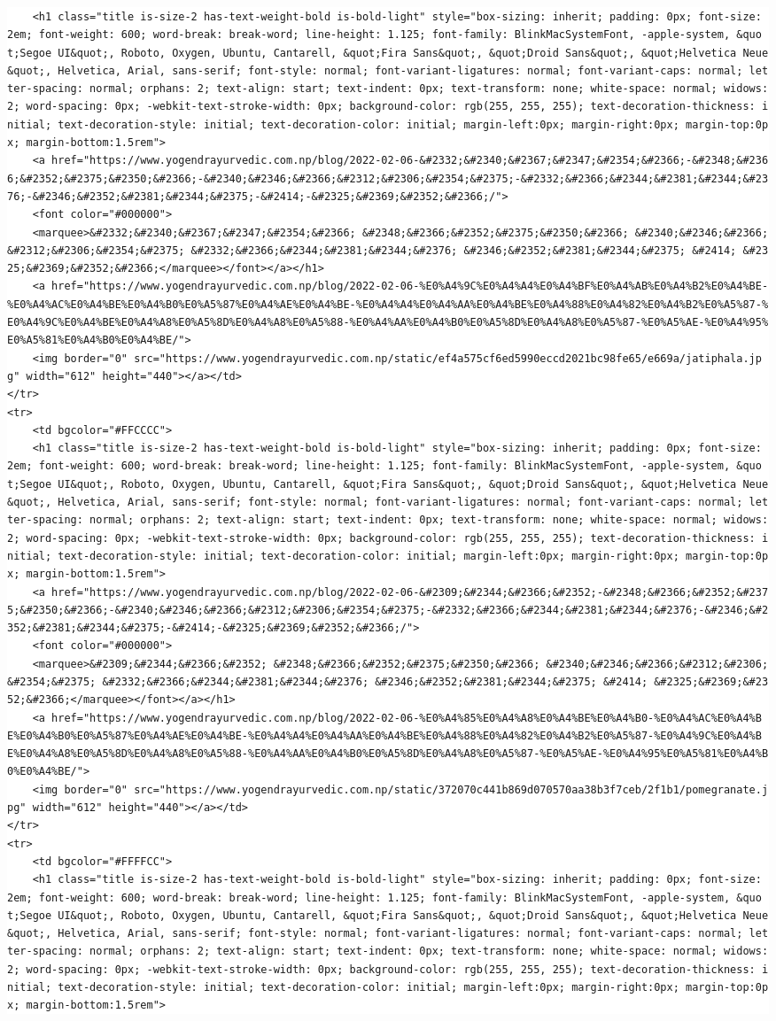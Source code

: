 		<h1 class="title is-size-2 has-text-weight-bold is-bold-light" style="box-sizing: inherit; padding: 0px; font-size: 2em; font-weight: 600; word-break: break-word; line-height: 1.125; font-family: BlinkMacSystemFont, -apple-system, &quot;Segoe UI&quot;, Roboto, Oxygen, Ubuntu, Cantarell, &quot;Fira Sans&quot;, &quot;Droid Sans&quot;, &quot;Helvetica Neue&quot;, Helvetica, Arial, sans-serif; font-style: normal; font-variant-ligatures: normal; font-variant-caps: normal; letter-spacing: normal; orphans: 2; text-align: start; text-indent: 0px; text-transform: none; white-space: normal; widows: 2; word-spacing: 0px; -webkit-text-stroke-width: 0px; background-color: rgb(255, 255, 255); text-decoration-thickness: initial; text-decoration-style: initial; text-decoration-color: initial; margin-left:0px; margin-right:0px; margin-top:0px; margin-bottom:1.5rem">
		<a href="https://www.yogendrayurvedic.com.np/blog/2022-02-06-&#2332;&#2340;&#2367;&#2347;&#2354;&#2366;-&#2348;&#2366;&#2352;&#2375;&#2350;&#2366;-&#2340;&#2346;&#2366;&#2312;&#2306;&#2354;&#2375;-&#2332;&#2366;&#2344;&#2381;&#2344;&#2376;-&#2346;&#2352;&#2381;&#2344;&#2375;-&#2414;-&#2325;&#2369;&#2352;&#2366;/">
		<font color="#000000">
		<marquee>&#2332;&#2340;&#2367;&#2347;&#2354;&#2366; &#2348;&#2366;&#2352;&#2375;&#2350;&#2366; &#2340;&#2346;&#2366;&#2312;&#2306;&#2354;&#2375; &#2332;&#2366;&#2344;&#2381;&#2344;&#2376; &#2346;&#2352;&#2381;&#2344;&#2375; &#2414; &#2325;&#2369;&#2352;&#2366;</marquee></font></a></h1>
		<a href="https://www.yogendrayurvedic.com.np/blog/2022-02-06-%E0%A4%9C%E0%A4%A4%E0%A4%BF%E0%A4%AB%E0%A4%B2%E0%A4%BE-%E0%A4%AC%E0%A4%BE%E0%A4%B0%E0%A5%87%E0%A4%AE%E0%A4%BE-%E0%A4%A4%E0%A4%AA%E0%A4%BE%E0%A4%88%E0%A4%82%E0%A4%B2%E0%A5%87-%E0%A4%9C%E0%A4%BE%E0%A4%A8%E0%A5%8D%E0%A4%A8%E0%A5%88-%E0%A4%AA%E0%A4%B0%E0%A5%8D%E0%A4%A8%E0%A5%87-%E0%A5%AE-%E0%A4%95%E0%A5%81%E0%A4%B0%E0%A4%BE/">
		<img border="0" src="https://www.yogendrayurvedic.com.np/static/ef4a575cf6ed5990eccd2021bc98fe65/e669a/jatiphala.jpg" width="612" height="440"></a></td>
	</tr>
	<tr>
		<td bgcolor="#FFCCCC">
		<h1 class="title is-size-2 has-text-weight-bold is-bold-light" style="box-sizing: inherit; padding: 0px; font-size: 2em; font-weight: 600; word-break: break-word; line-height: 1.125; font-family: BlinkMacSystemFont, -apple-system, &quot;Segoe UI&quot;, Roboto, Oxygen, Ubuntu, Cantarell, &quot;Fira Sans&quot;, &quot;Droid Sans&quot;, &quot;Helvetica Neue&quot;, Helvetica, Arial, sans-serif; font-style: normal; font-variant-ligatures: normal; font-variant-caps: normal; letter-spacing: normal; orphans: 2; text-align: start; text-indent: 0px; text-transform: none; white-space: normal; widows: 2; word-spacing: 0px; -webkit-text-stroke-width: 0px; background-color: rgb(255, 255, 255); text-decoration-thickness: initial; text-decoration-style: initial; text-decoration-color: initial; margin-left:0px; margin-right:0px; margin-top:0px; margin-bottom:1.5rem">
		<a href="https://www.yogendrayurvedic.com.np/blog/2022-02-06-&#2309;&#2344;&#2366;&#2352;-&#2348;&#2366;&#2352;&#2375;&#2350;&#2366;-&#2340;&#2346;&#2366;&#2312;&#2306;&#2354;&#2375;-&#2332;&#2366;&#2344;&#2381;&#2344;&#2376;-&#2346;&#2352;&#2381;&#2344;&#2375;-&#2414;-&#2325;&#2369;&#2352;&#2366;/">
		<font color="#000000">
		<marquee>&#2309;&#2344;&#2366;&#2352; &#2348;&#2366;&#2352;&#2375;&#2350;&#2366; &#2340;&#2346;&#2366;&#2312;&#2306;&#2354;&#2375; &#2332;&#2366;&#2344;&#2381;&#2344;&#2376; &#2346;&#2352;&#2381;&#2344;&#2375; &#2414; &#2325;&#2369;&#2352;&#2366;</marquee></font></a></h1>
		<a href="https://www.yogendrayurvedic.com.np/blog/2022-02-06-%E0%A4%85%E0%A4%A8%E0%A4%BE%E0%A4%B0-%E0%A4%AC%E0%A4%BE%E0%A4%B0%E0%A5%87%E0%A4%AE%E0%A4%BE-%E0%A4%A4%E0%A4%AA%E0%A4%BE%E0%A4%88%E0%A4%82%E0%A4%B2%E0%A5%87-%E0%A4%9C%E0%A4%BE%E0%A4%A8%E0%A5%8D%E0%A4%A8%E0%A5%88-%E0%A4%AA%E0%A4%B0%E0%A5%8D%E0%A4%A8%E0%A5%87-%E0%A5%AE-%E0%A4%95%E0%A5%81%E0%A4%B0%E0%A4%BE/">
		<img border="0" src="https://www.yogendrayurvedic.com.np/static/372070c441b869d070570aa38b3f7ceb/2f1b1/pomegranate.jpg" width="612" height="440"></a></td>
	</tr>
	<tr>
		<td bgcolor="#FFFFCC">
		<h1 class="title is-size-2 has-text-weight-bold is-bold-light" style="box-sizing: inherit; padding: 0px; font-size: 2em; font-weight: 600; word-break: break-word; line-height: 1.125; font-family: BlinkMacSystemFont, -apple-system, &quot;Segoe UI&quot;, Roboto, Oxygen, Ubuntu, Cantarell, &quot;Fira Sans&quot;, &quot;Droid Sans&quot;, &quot;Helvetica Neue&quot;, Helvetica, Arial, sans-serif; font-style: normal; font-variant-ligatures: normal; font-variant-caps: normal; letter-spacing: normal; orphans: 2; text-align: start; text-indent: 0px; text-transform: none; white-space: normal; widows: 2; word-spacing: 0px; -webkit-text-stroke-width: 0px; background-color: rgb(255, 255, 255); text-decoration-thickness: initial; text-decoration-style: initial; text-decoration-color: initial; margin-left:0px; margin-right:0px; margin-top:0px; margin-bottom:1.5rem">